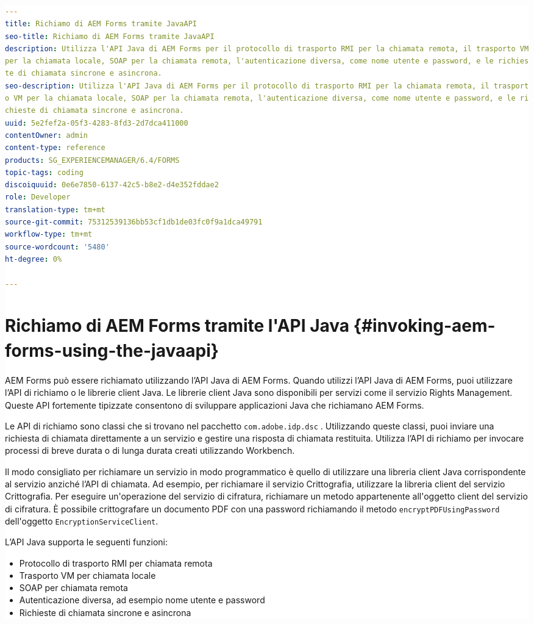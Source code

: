 ```yaml
---
title: Richiamo di AEM Forms tramite JavaAPI
seo-title: Richiamo di AEM Forms tramite JavaAPI
description: Utilizza l'API Java di AEM Forms per il protocollo di trasporto RMI per la chiamata remota, il trasporto VM per la chiamata locale, SOAP per la chiamata remota, l'autenticazione diversa, come nome utente e password, e le richieste di chiamata sincrone e asincrona.
seo-description: Utilizza l'API Java di AEM Forms per il protocollo di trasporto RMI per la chiamata remota, il trasporto VM per la chiamata locale, SOAP per la chiamata remota, l'autenticazione diversa, come nome utente e password, e le richieste di chiamata sincrone e asincrona.
uuid: 5e2fef2a-05f3-4283-8fd3-2d7dca411000
contentOwner: admin
content-type: reference
products: SG_EXPERIENCEMANAGER/6.4/FORMS
topic-tags: coding
discoiquuid: 0e6e7850-6137-42c5-b8e2-d4e352fddae2
role: Developer
translation-type: tm+mt
source-git-commit: 75312539136bb53cf1db1de03fc0f9a1dca49791
workflow-type: tm+mt
source-wordcount: '5480'
ht-degree: 0%

---
```



# Richiamo di AEM Forms tramite l&#39;API Java {#invoking-aem-forms-using-the-javaapi}

AEM Forms può essere richiamato utilizzando l’API Java di AEM Forms. Quando utilizzi l’API Java di AEM Forms, puoi utilizzare l’API di richiamo o le librerie client Java. Le librerie client Java sono disponibili per servizi come il servizio Rights Management. Queste API fortemente tipizzate consentono di sviluppare applicazioni Java che richiamano AEM Forms.

Le API di richiamo sono classi che si trovano nel pacchetto `com.adobe.idp.dsc` . Utilizzando queste classi, puoi inviare una richiesta di chiamata direttamente a un servizio e gestire una risposta di chiamata restituita. Utilizza l’API di richiamo per invocare processi di breve durata o di lunga durata creati utilizzando Workbench.

Il modo consigliato per richiamare un servizio in modo programmatico è quello di utilizzare una libreria client Java corrispondente al servizio anziché l’API di chiamata. Ad esempio, per richiamare il servizio Crittografia, utilizzare la libreria client del servizio Crittografia. Per eseguire un&#39;operazione del servizio di cifratura, richiamare un metodo appartenente all&#39;oggetto client del servizio di cifratura. È possibile crittografare un documento PDF con una password richiamando il metodo `encryptPDFUsingPassword` dell&#39;oggetto `EncryptionServiceClient`.

L’API Java supporta le seguenti funzioni:

* Protocollo di trasporto RMI per chiamata remota
* Trasporto VM per chiamata locale
* SOAP per chiamata remota
* Autenticazione diversa, ad esempio nome utente e password
* Richieste di chiamata sincrone e asincrona

